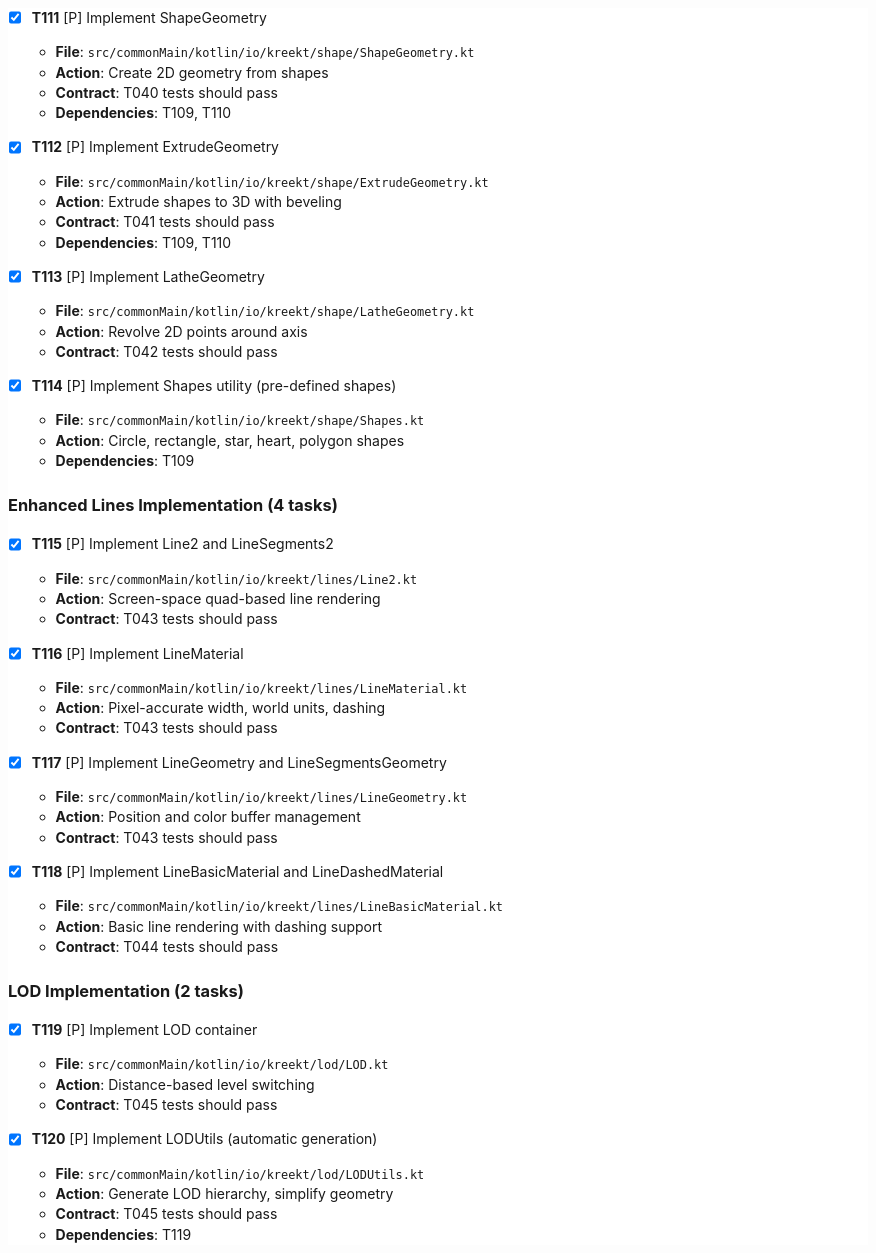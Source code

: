- [X] **T111** [P] Implement ShapeGeometry
  - **File**: `src/commonMain/kotlin/io/kreekt/shape/ShapeGeometry.kt`
  - **Action**: Create 2D geometry from shapes
  - **Contract**: T040 tests should pass
  - **Dependencies**: T109, T110

- [X] **T112** [P] Implement ExtrudeGeometry
  - **File**: `src/commonMain/kotlin/io/kreekt/shape/ExtrudeGeometry.kt`
  - **Action**: Extrude shapes to 3D with beveling
  - **Contract**: T041 tests should pass
  - **Dependencies**: T109, T110

- [X] **T113** [P] Implement LatheGeometry
  - **File**: `src/commonMain/kotlin/io/kreekt/shape/LatheGeometry.kt`
  - **Action**: Revolve 2D points around axis
  - **Contract**: T042 tests should pass

- [X] **T114** [P] Implement Shapes utility (pre-defined shapes)
  - **File**: `src/commonMain/kotlin/io/kreekt/shape/Shapes.kt`
  - **Action**: Circle, rectangle, star, heart, polygon shapes
  - **Dependencies**: T109

### Enhanced Lines Implementation (4 tasks)

- [X] **T115** [P] Implement Line2 and LineSegments2
  - **File**: `src/commonMain/kotlin/io/kreekt/lines/Line2.kt`
  - **Action**: Screen-space quad-based line rendering
  - **Contract**: T043 tests should pass

- [X] **T116** [P] Implement LineMaterial
  - **File**: `src/commonMain/kotlin/io/kreekt/lines/LineMaterial.kt`
  - **Action**: Pixel-accurate width, world units, dashing
  - **Contract**: T043 tests should pass

- [X] **T117** [P] Implement LineGeometry and LineSegmentsGeometry
  - **File**: `src/commonMain/kotlin/io/kreekt/lines/LineGeometry.kt`
  - **Action**: Position and color buffer management
  - **Contract**: T043 tests should pass

- [X] **T118** [P] Implement LineBasicMaterial and LineDashedMaterial
  - **File**: `src/commonMain/kotlin/io/kreekt/lines/LineBasicMaterial.kt`
  - **Action**: Basic line rendering with dashing support
  - **Contract**: T044 tests should pass

### LOD Implementation (2 tasks)

- [X] **T119** [P] Implement LOD container
  - **File**: `src/commonMain/kotlin/io/kreekt/lod/LOD.kt`
  - **Action**: Distance-based level switching
  - **Contract**: T045 tests should pass

- [X] **T120** [P] Implement LODUtils (automatic generation)
  - **File**: `src/commonMain/kotlin/io/kreekt/lod/LODUtils.kt`
  - **Action**: Generate LOD hierarchy, simplify geometry
  - **Contract**: T045 tests should pass
  - **Dependencies**: T119
